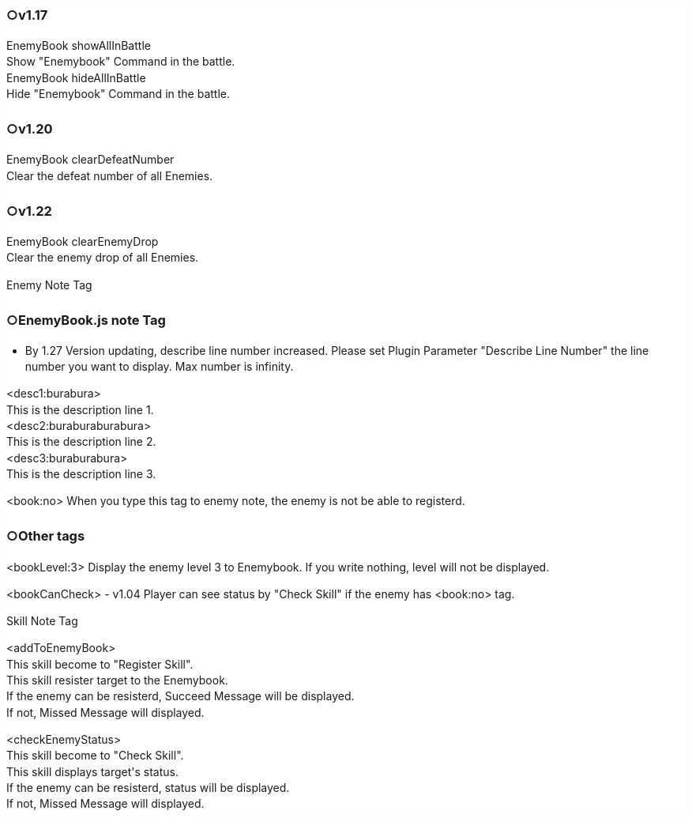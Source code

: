 ### ○v1.17
EnemyBook showAllInBattle  
  Show "Enemybook" Command in the battle.  
EnemyBook hideAllInBattle  
  Hide "Enemybook" Command in the battle.  

### ○v1.20  
EnemyBook clearDefeatNumber  
  Clear the defeat number of all Enemies.  

### ○v1.22
EnemyBook clearEnemyDrop  
  Clear the enemy drop of all Enemies.  


Enemy Note Tag


### ○EnemyBook.js note Tag

 - By 1.27 Version updating, describe line number increased.
Please set Plugin Parameter "Describe Line Number" the line number
you want to display. Max number is infinity.  

&lt;desc1:burabura&gt;  
  This is the description line 1.  
&lt;desc2:buraburaburabura&gt;  
  This is the description line 2.  
&lt;desc3:buraburabura&gt;  
  This is the description line 3.  
 

&lt;book:no&gt;
  When you type this tag to enemy note, the enemy is not be able to
  registerd.

### ○Other tags

&lt;bookLevel:3&gt;
  Display the enemy level 3 to Enemybook.
  If you write nothing, level will not be displayed.

&lt;bookCanCheck&gt; - v1.04
  Player can see status by "Check Skill" if the enemy has &lt;book:no&gt; tag.


Skill Note Tag


&lt;addToEnemyBook&gt;  
  This skill become to "Register Skill".  
  This skill resister target to the Enemybook.  
  If the enemy can be resisterd, Succeed Message will be displayed.  
  If not, Missed Message will displayed.  

&lt;checkEnemyStatus&gt;  
  This skill become to "Check Skill".  
  This skill displays target's status.  
  If the enemy can be resisterd, status will be displayed.  
  If not, Missed Message will displayed.  
